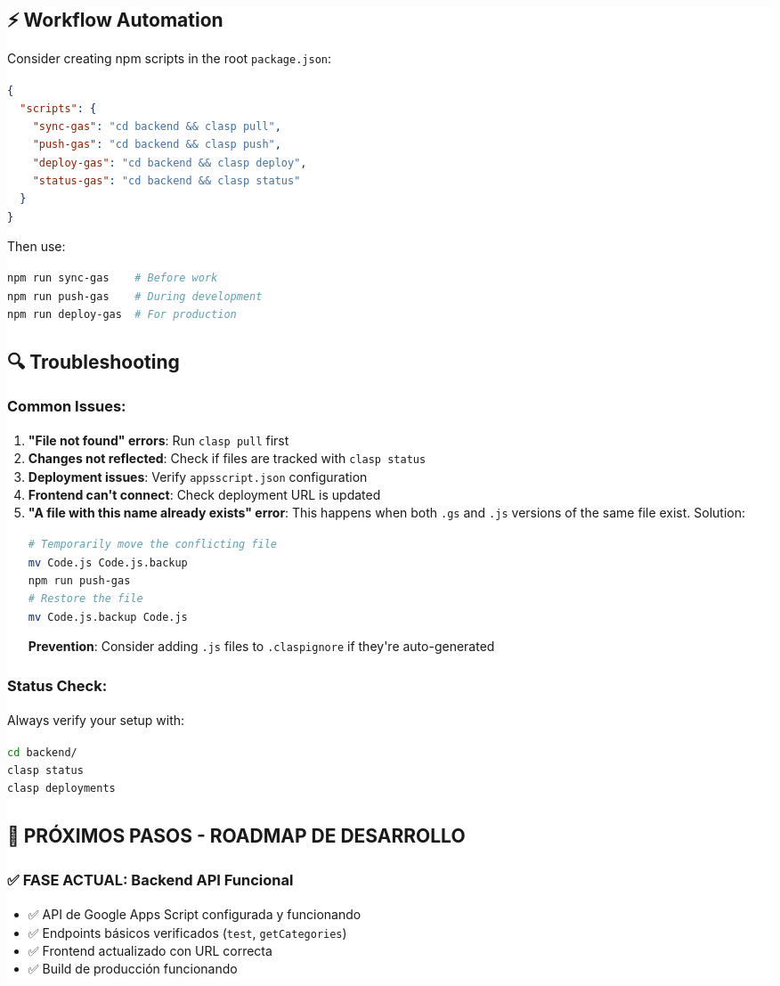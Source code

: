 
## ⚡ Workflow Automation

Consider creating npm scripts in the root `package.json`:

```json
{
  "scripts": {
    "sync-gas": "cd backend && clasp pull",
    "push-gas": "cd backend && clasp push",
    "deploy-gas": "cd backend && clasp deploy",
    "status-gas": "cd backend && clasp status"
  }
}
```

Then use:
```bash
npm run sync-gas    # Before work
npm run push-gas    # During development
npm run deploy-gas  # For production
```

## 🔍 Troubleshooting

### Common Issues:
1. **"File not found" errors**: Run `clasp pull` first
2. **Changes not reflected**: Check if files are tracked with `clasp status`
3. **Deployment issues**: Verify `appsscript.json` configuration
4. **Frontend can't connect**: Check deployment URL is updated
5. **"A file with this name already exists" error**: This happens when both `.gs` and `.js` versions of the same file exist. Solution:
   ```bash
   # Temporarily move the conflicting file
   mv Code.js Code.js.backup
   npm run push-gas
   # Restore the file
   mv Code.js.backup Code.js
   ```
   **Prevention**: Consider adding `.js` files to `.claspignore` if they're auto-generated

### Status Check:
Always verify your setup with:
```bash
cd backend/
clasp status
clasp deployments
```

## 🎯 **PRÓXIMOS PASOS - ROADMAP DE DESARROLLO**

### ✅ **FASE ACTUAL: Backend API Funcional**
- ✅ API de Google Apps Script configurada y funcionando
- ✅ Endpoints básicos verificados (`test`, `getCategories`)
- ✅ Frontend actualizado con URL correcta
- ✅ Build de producción funcionando
